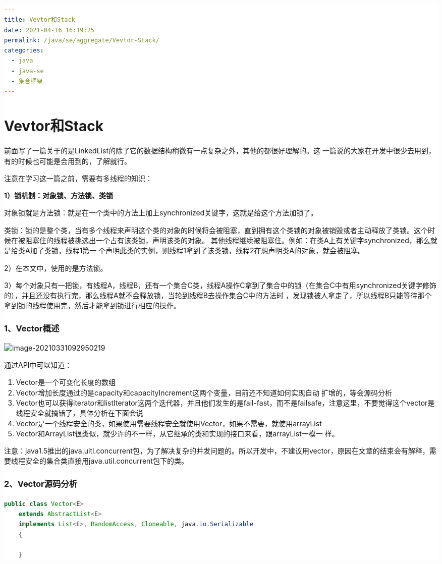 ```yaml
---
title: Vevtor和Stack
date: 2021-04-16 16:19:25
permalink: /java/se/aggregate/Vevtor-Stack/
categories:
  - java
  - java-se
  - 集合框架
---
```


# Vevtor和Stack

前面写了一篇关于的是LinkedList的除了它的数据结构稍微有一点复杂之外，其他的都很好理解的。这 一篇说的大家在开发中很少去用到，有的时候也可能是会用到的，了解就行。

注意在学习这一篇之前，需要有多线程的知识：

**1）锁机制：对象锁、方法锁、类锁**

对象锁就是方法锁：就是在一个类中的方法上加上synchronized关键字，这就是给这个方法加锁了。

类锁：锁的是整个类，当有多个线程来声明这个类的对象的时候将会被阻塞，直到拥有这个类锁的对象被销毁或者主动释放了类锁。这个时候在被阻塞住的线程被挑选出一个占有该类锁，声明该类的对象。 其他线程继续被阻塞住。例如：在类A上有关键字synchronized，那么就是给类A加了类锁，线程1第一 个声明此类的实例，则线程1拿到了该类锁，线程2在想声明类A的对象，就会被阻塞。

2）在本文中，使用的是方法锁。

3）每个对象只有一把锁，有线程A，线程B，还有一个集合C类，线程A操作C拿到了集合中的锁（在集合C中有用synchronized关键字修饰的），并且还没有执行完，那么线程A就不会释放锁，当轮到线程B去操作集合C中的方法时 ，发现锁被人拿走了，所以线程B只能等待那个拿到锁的线程使用完，然后才能拿到锁进行相应的操作。

### 1、Vector概述

![image-20210331092950219](https://cdn.jsdelivr.net/gh/oddfar/static/img/JavaSE-集合.assets/image-20210331092950219.png)



通过API中可以知道：

1. Vector是一个可变化长度的数组
2. Vector增加长度通过的是capacity和capacityIncrement这两个变量，目前还不知道如何实现自动 扩增的，等会源码分析
3.  Vector也可以获得iterator和listIterator这两个迭代器，并且他们发生的是fail-fast，而不是failsafe，注意这里，不要觉得这个vector是线程安全就搞错了，具体分析在下面会说
4.  Vector是一个线程安全的类，如果使用需要线程安全就使用Vector，如果不需要，就使用arrayList
5. Vector和ArrayList很类似，就少许的不一样，从它继承的类和实现的接口来看，跟arrayList一模一 样。

注意：java1.5推出的java.uitl.concurrent包，为了解决复杂的并发问题的。所以开发中，不建议用vector，原因在文章的结束会有解释，需要线程安全的集合类直接用java.util.concurrent包下的类。

### 2、Vector源码分析

```java
public class Vector<E>
    extends AbstractList<E>
    implements List<E>, RandomAccess, Cloneable, java.io.Serializable
    {
    
	}
```
